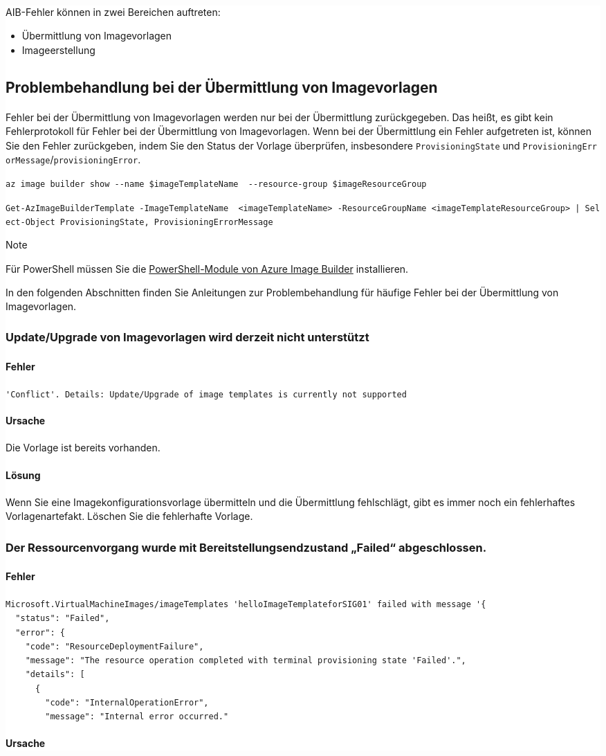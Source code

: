AIB-Fehler können in zwei Bereichen auftreten:
- Übermittlung von Imagevorlagen
- Imageerstellung

## <a name="troubleshoot-image-template-submission-errors"></a>Problembehandlung bei der Übermittlung von Imagevorlagen

Fehler bei der Übermittlung von Imagevorlagen werden nur bei der Übermittlung zurückgegeben. Das heißt, es gibt kein Fehlerprotokoll für Fehler bei der Übermittlung von Imagevorlagen. Wenn bei der Übermittlung ein Fehler aufgetreten ist, können Sie den Fehler zurückgeben, indem Sie den Status der Vorlage überprüfen, insbesondere `ProvisioningState` und `ProvisioningErrorMessage`/`provisioningError`.

```azurecli
az image builder show --name $imageTemplateName  --resource-group $imageResourceGroup
```

```azurepowershell-interactive
Get-AzImageBuilderTemplate -ImageTemplateName  <imageTemplateName> -ResourceGroupName <imageTemplateResourceGroup> | Select-Object ProvisioningState, ProvisioningErrorMessage
```
> [!NOTE]
> Für PowerShell müssen Sie die [PowerShell-Module von Azure Image Builder](../windows/image-builder-powershell.md#prerequisites) installieren.

In den folgenden Abschnitten finden Sie Anleitungen zur Problembehandlung für häufige Fehler bei der Übermittlung von Imagevorlagen.

### <a name="updateupgrade-of-image-templates-is-currently-not-supported"></a>Update/Upgrade von Imagevorlagen wird derzeit nicht unterstützt

#### <a name="error"></a>Fehler

```text
'Conflict'. Details: Update/Upgrade of image templates is currently not supported
```

#### <a name="cause"></a>Ursache

Die Vorlage ist bereits vorhanden.

#### <a name="solution"></a>Lösung

Wenn Sie eine Imagekonfigurationsvorlage übermitteln und die Übermittlung fehlschlägt, gibt es immer noch ein fehlerhaftes Vorlagenartefakt. Löschen Sie die fehlerhafte Vorlage.

### <a name="the-resource-operation-completed-with-terminal-provisioning-state-failed"></a>Der Ressourcenvorgang wurde mit Bereitstellungsendzustand „Failed“ abgeschlossen.

#### <a name="error"></a>Fehler

```text
Microsoft.VirtualMachineImages/imageTemplates 'helloImageTemplateforSIG01' failed with message '{
  "status": "Failed",
  "error": {
    "code": "ResourceDeploymentFailure",
    "message": "The resource operation completed with terminal provisioning state 'Failed'.",
    "details": [
      {
        "code": "InternalOperationError",
        "message": "Internal error occurred."
```
#### <a name="cause"></a>Ursache
